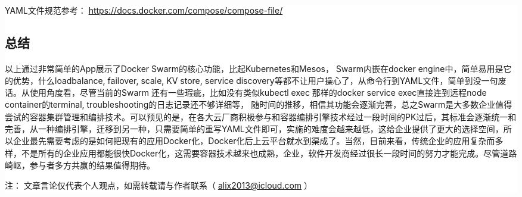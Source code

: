 YAML文件规范参考：
https://docs.docker.com/compose/compose-file/

## 总结
以上通过非常简单的App展示了Docker Swarm的核心功能，比起Kubernetes和Mesos， Swarm内嵌在docker engine中，简单易用是它的优势，什么loadbalance, failover, scale, KV store, service discovery等都不让用户操心了，从命令行到YAML文件，简单到没一句废话。从使用角度看，尽管当前的Swarm 还有一些瑕疵，比如没有类似kubectl exec 那样的docker service exec直接连到远程node container的terminal, troubleshooting的日志记录还不够详细等， 随时间的推移，相信其功能会逐渐完善，总之Swarm是大多数企业值得尝试的容器集群管理和编排技术。可以预见的是，在各大云厂商积极参与和容器编排引擎技术经过一段时间的PK过后，其标准会逐渐统一和完善，从一种编排引擎，迁移到另一种，只需要简单的重写YAML文件即可，实施的难度会越来越低，这给企业提供了更大的选择空间，所以企业最先需要考虑的是如何把现有的应用Docker化，Docker化后上云平台就水到渠成了。当然，目前来看，传统企业的应用复杂而多样，不是所有的企业应用都能很快Docker化，这需要容器技术越来也成熟，企业，软件开发商经过很长一段时间的努力才能完成。尽管道路崎岖，参与者多方共赢的结果值得期待。
   
注： 文章言论仅代表个人观点，如需转载请与作者联系（ alix2013@icloud.com ）
